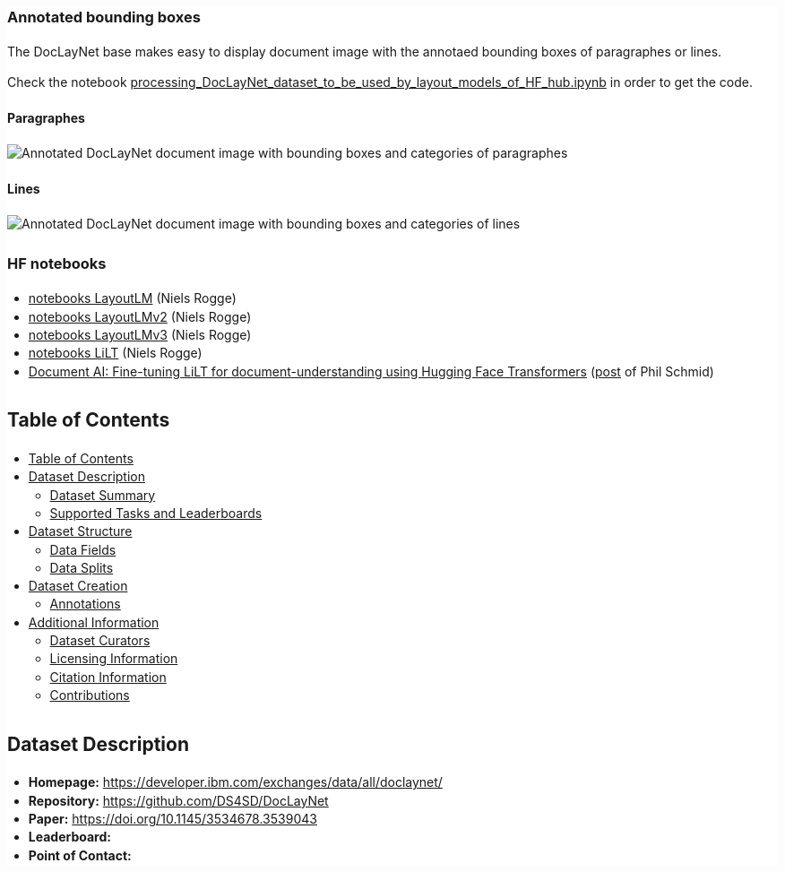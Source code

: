 ### Annotated bounding boxes

The DocLayNet base makes easy to display document image with the annotaed bounding boxes of paragraphes or lines.

Check the notebook [processing_DocLayNet_dataset_to_be_used_by_layout_models_of_HF_hub.ipynb](https://github.com/piegu/language-models/blob/master/processing_DocLayNet_dataset_to_be_used_by_layout_models_of_HF_hub.ipynb) in order to get the code.

#### Paragraphes

![Annotated DocLayNet document image with bounding boxes and categories of paragraphes](https://huggingface.co/datasets/pierreguillou/DocLayNet-large/resolve/main/DocLayNet_image_annotated_bounding_boxes_paragraph.png)

#### Lines

![Annotated DocLayNet document image with bounding boxes and categories of lines](https://huggingface.co/datasets/pierreguillou/DocLayNet-large/resolve/main/DocLayNet_image_annotated_bounding_boxes_line.png)


### HF notebooks

- [notebooks LayoutLM](https://github.com/NielsRogge/Transformers-Tutorials/tree/master/LayoutLM) (Niels Rogge)
- [notebooks LayoutLMv2](https://github.com/NielsRogge/Transformers-Tutorials/tree/master/LayoutLMv2) (Niels Rogge)
- [notebooks LayoutLMv3](https://github.com/NielsRogge/Transformers-Tutorials/tree/master/LayoutLMv3) (Niels Rogge)
- [notebooks LiLT](https://github.com/NielsRogge/Transformers-Tutorials/tree/master/LiLT) (Niels Rogge)
- [Document AI: Fine-tuning LiLT for document-understanding using Hugging Face Transformers](https://github.com/philschmid/document-ai-transformers/blob/main/training/lilt_funsd.ipynb) ([post](https://www.philschmid.de/fine-tuning-lilt#3-fine-tune-and-evaluate-lilt) of Phil Schmid)
  
## Table of Contents
- [Table of Contents](#table-of-contents)
- [Dataset Description](#dataset-description)
  - [Dataset Summary](#dataset-summary)
  - [Supported Tasks and Leaderboards](#supported-tasks-and-leaderboards)
- [Dataset Structure](#dataset-structure)
  - [Data Fields](#data-fields)
  - [Data Splits](#data-splits)
- [Dataset Creation](#dataset-creation)
  - [Annotations](#annotations)
- [Additional Information](#additional-information)
  - [Dataset Curators](#dataset-curators)
  - [Licensing Information](#licensing-information)
  - [Citation Information](#citation-information)
  - [Contributions](#contributions)

## Dataset Description

- **Homepage:** https://developer.ibm.com/exchanges/data/all/doclaynet/
- **Repository:** https://github.com/DS4SD/DocLayNet
- **Paper:** https://doi.org/10.1145/3534678.3539043
- **Leaderboard:**
- **Point of Contact:**
